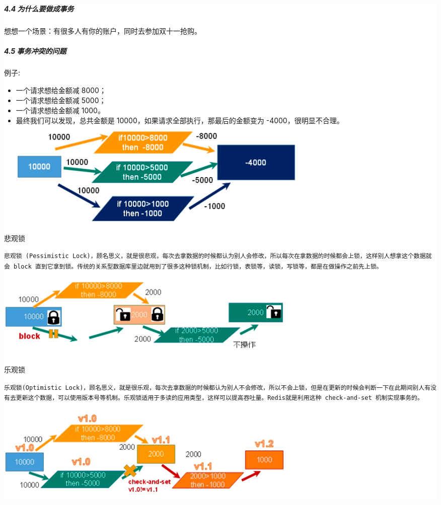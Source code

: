 
##### **4.4 为什么要做成事务**

想想一个场景：有很多人有你的账户，同时去参加双十一抢购。

##### **4.5 事务冲突的问题**

例子:

- 一个请求想给金额减 8000；
- 一个请求想给金额减 5000；
- 一个请求想给金额减 1000。
- 最终我们可以发现，总共金额是 10000，如果请求全部执行，那最后的金额变为 -4000，很明显不合理。
  ![img.png](picts/img4-5.png)

悲观锁

```text
悲观锁 (Pessimistic Lock)，顾名思义，就是很悲观，每次去拿数据的时候都认为别人会修改，所以每次在拿数据的时候都会上锁，这样别人想拿这个数据就会 block 直到它拿到锁。传统的关系型数据库里边就用到了很多这种锁机制，比如行锁，表锁等，读锁，写锁等，都是在做操作之前先上锁。
```

![img_1.png](picts/img4-5_1.png)

乐观锁

```text
乐观锁(Optimistic Lock)，顾名思义，就是很乐观，每次去拿数据的时候都认为别人不会修改，所以不会上锁，但是在更新的时候会判断一下在此期间别人有没有去更新这个数据，可以使用版本号等机制。乐观锁适用于多读的应用类型，这样可以提高吞吐量。Redis就是利用这种 check-and-set 机制实现事务的。
```

![img_2.png](picts/img4-5_2.png)
